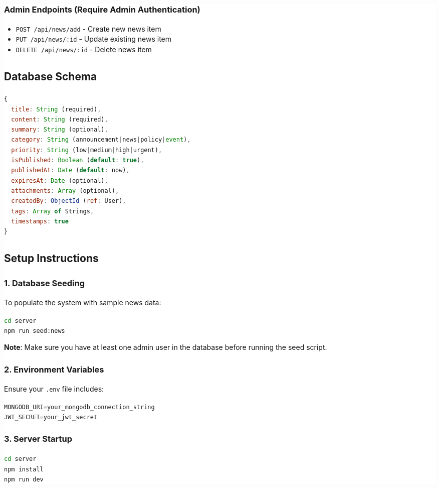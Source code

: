 ### Admin Endpoints (Require Admin Authentication)
- `POST /api/news/add` - Create new news item
- `PUT /api/news/:id` - Update existing news item
- `DELETE /api/news/:id` - Delete news item

## Database Schema

```javascript
{
  title: String (required),
  content: String (required),
  summary: String (optional),
  category: String (announcement|news|policy|event),
  priority: String (low|medium|high|urgent),
  isPublished: Boolean (default: true),
  publishedAt: Date (default: now),
  expiresAt: Date (optional),
  attachments: Array (optional),
  createdBy: ObjectId (ref: User),
  tags: Array of Strings,
  timestamps: true
}
```

## Setup Instructions

### 1. Database Seeding
To populate the system with sample news data:

```bash
cd server
npm run seed:news
```

**Note**: Make sure you have at least one admin user in the database before running the seed script.

### 2. Environment Variables
Ensure your `.env` file includes:

```env
MONGODB_URI=your_mongodb_connection_string
JWT_SECRET=your_jwt_secret
```

### 3. Server Startup
```bash
cd server
npm install
npm run dev
```
